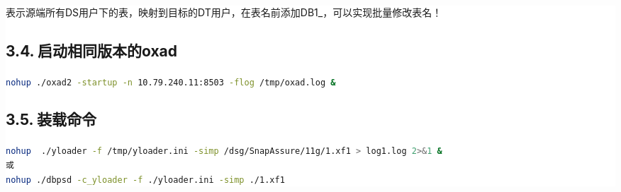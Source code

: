 表示源端所有DS用户下的表，映射到目标的DT用户，在表名前添加DB1_，可以实现批量修改表名！

## 3.4. 启动相同版本的oxad

```bash
nohup ./oxad2 -startup -n 10.79.240.11:8503 -flog /tmp/oxad.log &
```
## 3.5. 装载命令

```bash
nohup  ./yloader -f /tmp/yloader.ini -simp /dsg/SnapAssure/11g/1.xf1 > log1.log 2>&1 &
或
nohup ./dbpsd -c_yloader -f ./yloader.ini -simp ./1.xf1
```


